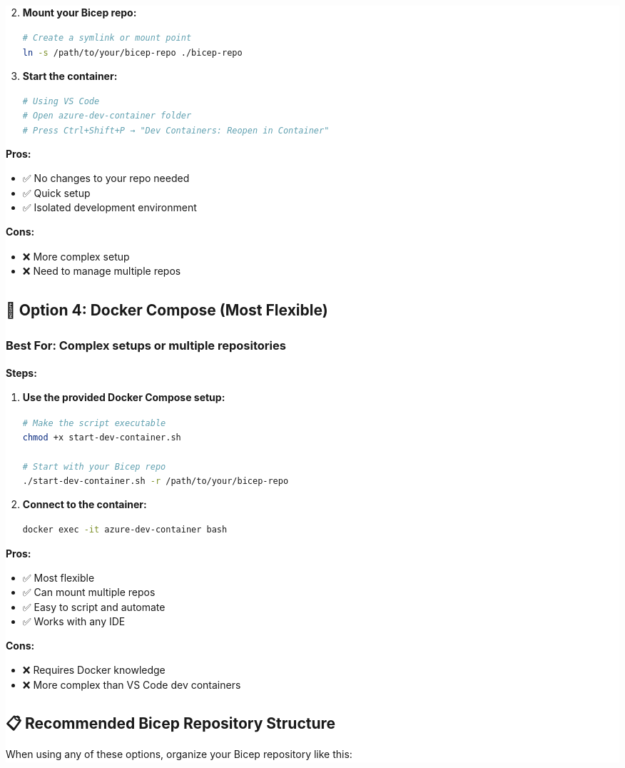 2. **Mount your Bicep repo:**
   ```bash
   # Create a symlink or mount point
   ln -s /path/to/your/bicep-repo ./bicep-repo
   ```

3. **Start the container:**
   ```bash
   # Using VS Code
   # Open azure-dev-container folder
   # Press Ctrl+Shift+P → "Dev Containers: Reopen in Container"
   ```

**Pros:**
- ✅ No changes to your repo needed
- ✅ Quick setup
- ✅ Isolated development environment

**Cons:**
- ❌ More complex setup
- ❌ Need to manage multiple repos

## 🐳 Option 4: Docker Compose (Most Flexible)

### Best For: Complex setups or multiple repositories

**Steps:**

1. **Use the provided Docker Compose setup:**
   ```bash
   # Make the script executable
   chmod +x start-dev-container.sh

   # Start with your Bicep repo
   ./start-dev-container.sh -r /path/to/your/bicep-repo
   ```

2. **Connect to the container:**
   ```bash
   docker exec -it azure-dev-container bash
   ```

**Pros:**
- ✅ Most flexible
- ✅ Can mount multiple repos
- ✅ Easy to script and automate
- ✅ Works with any IDE

**Cons:**
- ❌ Requires Docker knowledge
- ❌ More complex than VS Code dev containers

## 📋 Recommended Bicep Repository Structure

When using any of these options, organize your Bicep repository like this:
